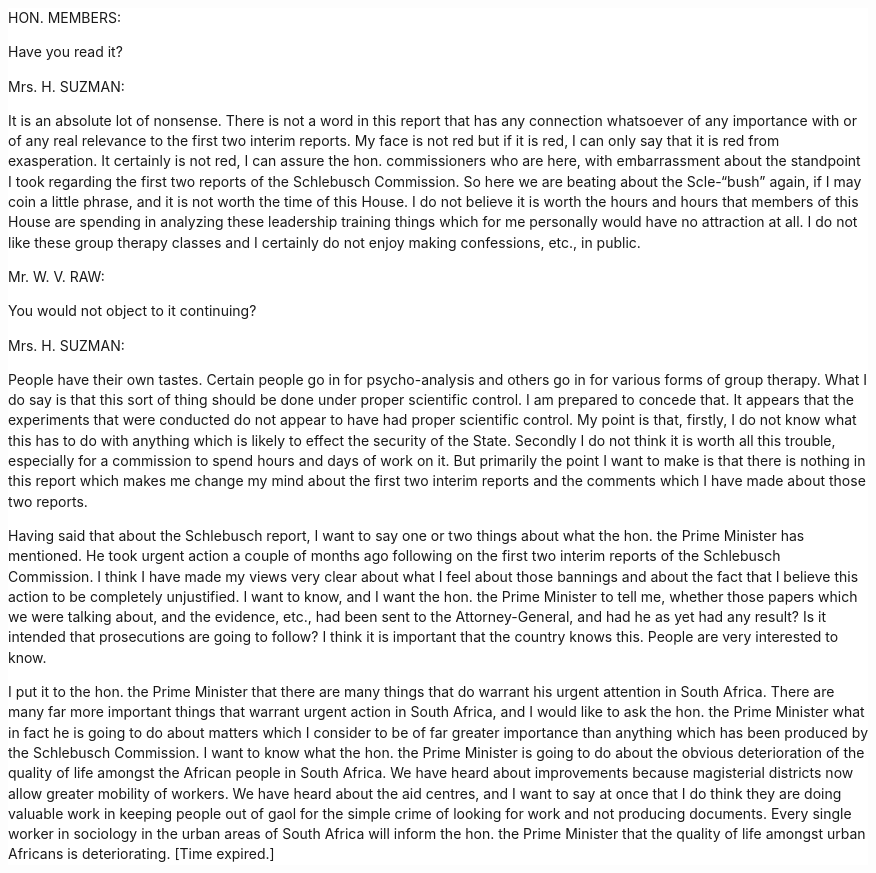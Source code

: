 </speech>

<speech by="#hon_members">

<from><person refersTo="hansard_za">HON. MEMBERS</person>:</from>

<p>Have you read it&#x003F;</p>

</speech>

<speech by="#suzman">

<from>Mrs. <person refersTo="hansard_za">H. SUZMAN</person>:</from>

<p>It is an absolute lot of nonsense. There is not a word in this report that has any connection whatsoever of any importance with or of any real relevance to the first two interim reports. My face is not red but if it is red, I can only say that it is red from exasperation. It certainly is not red, I can assure the hon. commissioners who are here, with embarrassment about the standpoint I took regarding the first two reports of the Schlebusch Commission. So here we are beating about the Scle-&#x201C;bush&#x201D; again, if I may coin a little phrase, and it is not worth the time of this House. I do not believe it is worth the hours and hours that members of this House are spending in analyzing these leadership training things which for me personally would have no attraction at all. I do not like these group therapy classes and I certainly do not enjoy making confessions, etc., in public.</p>

</speech>

<speech by="#raw">

<from>Mr. <person refersTo="hansard_za">W. V. RAW</person>:</from>

<p>You would not object to it continuing&#x003F;</p>

</speech>

<speech by="#suzman">

<from>Mrs. <person refersTo="hansard_za">H. SUZMAN</person>:</from>

<p>People have their own tastes. Certain people go in for psycho-analysis and others go in for various forms of group therapy. What I do say is that this sort of thing should be done under proper scientific control. I am prepared to concede that. It appears that the experiments that were conducted do not appear to have had proper scientific control. My point is that, firstly, I do not know what this has to do with anything which is likely to effect the security of the State. Secondly I do not think it is worth all this trouble, especially for a commission to spend hours and days of work on it. But primarily the point I want to make is that there is nothing in this report which makes me change my mind about the first two interim reports and the comments which I have made about those two reports.</p>

<p>Having said that about the Schlebusch report, I want to say one or two things about what the hon. the Prime Minister has mentioned. He took urgent action a couple of months ago following on the first two interim reports of the Schlebusch Commission. I think I have made my views very clear about what I feel about those bannings and about the fact that I believe this action to be completely unjustified. I want to know, and I want the hon. the Prime Minister to tell me, whether those papers which we were talking about, and the evidence, etc., had been sent to the Attorney-General, and had he as yet had any result&#x003F; Is it intended that prosecutions are going to follow&#x003F; I think it is important that the country knows this. People are very interested to know.</p>

<p>I put it to the hon. the Prime Minister that there are many things that do warrant his urgent attention in South Africa. There are many far more important things that warrant urgent action in South Africa, and I would like to ask the hon. the Prime Minister what in fact he is going to do about matters which I consider to be of far greater importance than anything which has been produced by the Schlebusch Commission. I want to know what the hon. the Prime Minister is going to do about the obvious deterioration of the quality of <span class="col_5009-5010" refersTo="page_1058"/>life amongst the African people in South Africa. We have heard about improvements because magisterial districts now allow greater mobility of workers. We have heard about the aid centres, and I want to say at once that I do think they are doing valuable work in keeping people out of gaol for the simple crime of looking for work and not producing documents. Every single worker in sociology in the urban areas of South Africa will inform the hon. the Prime Minister that the quality of life amongst urban Africans is deteriorating. [Time expired.]</p>
